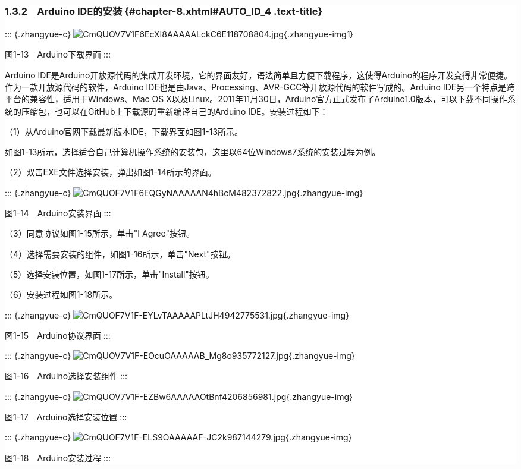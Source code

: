 ### 1.3.2　Arduino IDE的安装 {#chapter-8.xhtml#AUTO_ID_4 .text-title}

::: {.zhangyue-c}
![CmQUOV7V1F6EcXI8AAAAALckC6E118708804.jpg](https://i.imgur.com/TOv0ria.jpeg){.zhangyue-img1}

图1-13　Arduino下载界面
:::

Arduino IDE是Arduino开放源代码的集成开发环境，它的界面友好，语法简单且方便下载程序，这使得Arduino的程序开发变得非常便捷。作为一款开放源代码的软件，Arduino IDE也是由Java、Processing、AVR-GCC等开放源代码的软件写成的。Arduino IDE另一个特点是跨平台的兼容性，适用于Windows、Mac OS X以及Linux。2011年11月30日，Arduino官方正式发布了Arduino1.0版本，可以下载不同操作系统的压缩包，也可以在GitHub上下载源码重新编译自己的Arduino IDE。安装过程如下：

（1）从Arduino官网下载最新版本IDE，下载界面如图1-13所示。

如图1-13所示，选择适合自己计算机操作系统的安装包，这里以64位Windows7系统的安装过程为例。

（2）双击EXE文件选择安装，弹出如图1-14所示的界面。

::: {.zhangyue-c}
![CmQUOF7V1F6EQGyNAAAAAN4hBcM482372822.jpg](https://i.imgur.com/8E5oWTR.jpeg){.zhangyue-img}

图1-14　Arduino安装界面
:::

（3）同意协议如图1-15所示，单击"I Agree"按钮。

（4）选择需要安装的组件，如图1-16所示，单击"Next"按钮。

（5）选择安装位置，如图1-17所示，单击"Install"按钮。

（6）安装过程如图1-18所示。

::: {.zhangyue-c}
![CmQUOF7V1F-EYLvTAAAAAPLtJH4942775531.jpg](https://i.imgur.com/BWGNLSS.jpeg){.zhangyue-img}

图1-15　Arduino协议界面
:::

::: {.zhangyue-c}
![CmQUOV7V1F-EOcuOAAAAAB_Mg8o935772127.jpg](https://i.imgur.com/Zxl5ckm.jpeg){.zhangyue-img}

图1-16　Arduino选择安装组件
:::

::: {.zhangyue-c}
![CmQUOV7V1F-EZBw6AAAAAOtBnf4206856981.jpg](https://i.imgur.com/EhpRM7q.jpeg){.zhangyue-img}

图1-17　Arduino选择安装位置
:::

::: {.zhangyue-c}
![CmQUOF7V1F-ELS9OAAAAAF-JC2k987144279.jpg](https://i.imgur.com/4lm1arT.jpeg){.zhangyue-img}

图1-18　Arduino安装过程
:::
